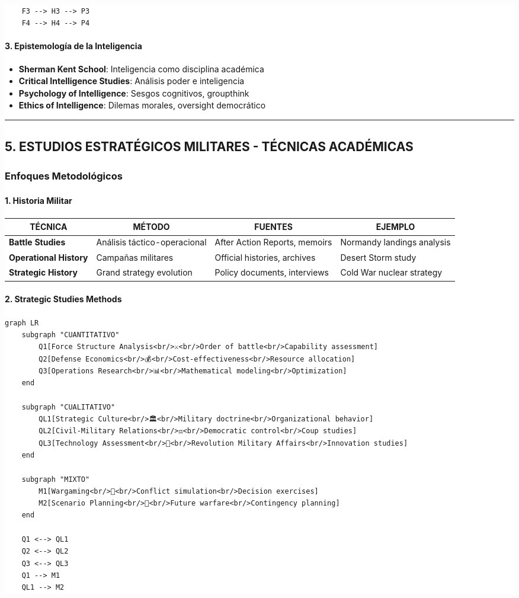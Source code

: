 ```mermaid
    F3 --> H3 --> P3
    F4 --> H4 --> P4
```

#### **3. Epistemología de la Inteligencia**
- **Sherman Kent School**: Inteligencia como disciplina académica
- **Critical Intelligence Studies**: Análisis poder e inteligencia
- **Psychology of Intelligence**: Sesgos cognitivos, groupthink
- **Ethics of Intelligence**: Dilemas morales, oversight democrático

---

## 5. ESTUDIOS ESTRATÉGICOS MILITARES - TÉCNICAS ACADÉMICAS

### Enfoques Metodológicos

#### **1. Historia Militar**
| TÉCNICA | MÉTODO | FUENTES | EJEMPLO |
|---------|--------|---------|---------|
| **Battle Studies** | Análisis táctico-operacional | After Action Reports, memoirs | Normandy landings analysis |
| **Operational History** | Campañas militares | Official histories, archives | Desert Storm study |
| **Strategic History** | Grand strategy evolution | Policy documents, interviews | Cold War nuclear strategy |

#### **2. Strategic Studies Methods**
```mermaid
graph LR
    subgraph "CUANTITATIVO"
        Q1[Force Structure Analysis<br/>⚔️<br/>Order of battle<br/>Capability assessment]
        Q2[Defense Economics<br/>💰<br/>Cost-effectiveness<br/>Resource allocation]
        Q3[Operations Research<br/>📊<br/>Mathematical modeling<br/>Optimization]
    end
    
    subgraph "CUALITATIVO"  
        QL1[Strategic Culture<br/>🏛️<br/>Military doctrine<br/>Organizational behavior]
        QL2[Civil-Military Relations<br/>⚖️<br/>Democratic control<br/>Coup studies]
        QL3[Technology Assessment<br/>🔬<br/>Revolution Military Affairs<br/>Innovation studies]
    end
    
    subgraph "MIXTO"
        M1[Wargaming<br/>🎯<br/>Conflict simulation<br/>Decision exercises]
        M2[Scenario Planning<br/>🔮<br/>Future warfare<br/>Contingency planning]
    end
    
    Q1 <--> QL1
    Q2 <--> QL2
    Q3 <--> QL3
    Q1 --> M1
    QL1 --> M2
```
